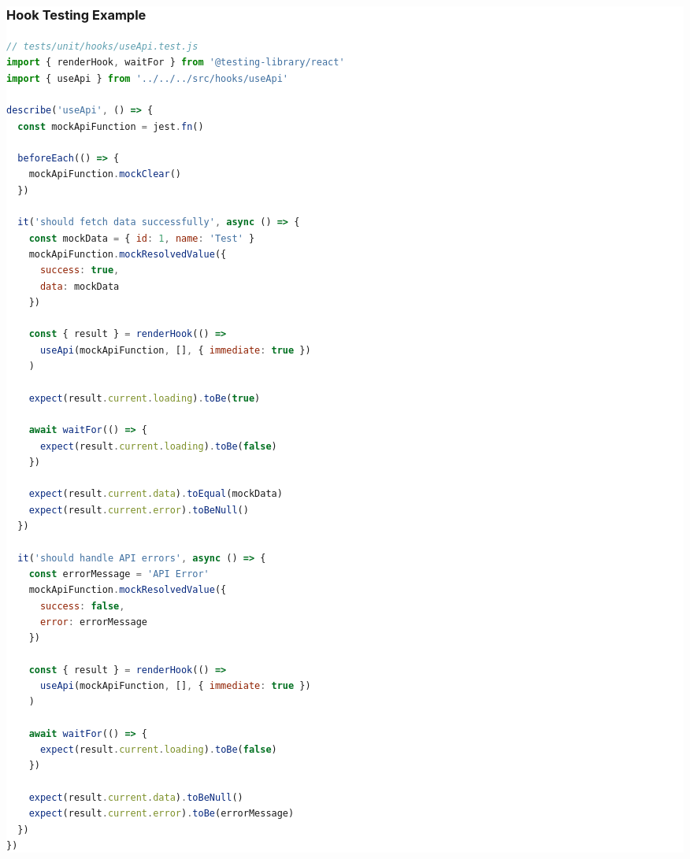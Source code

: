 ### Hook Testing Example

```javascript
// tests/unit/hooks/useApi.test.js
import { renderHook, waitFor } from '@testing-library/react'
import { useApi } from '../../../src/hooks/useApi'

describe('useApi', () => {
  const mockApiFunction = jest.fn()

  beforeEach(() => {
    mockApiFunction.mockClear()
  })

  it('should fetch data successfully', async () => {
    const mockData = { id: 1, name: 'Test' }
    mockApiFunction.mockResolvedValue({
      success: true,
      data: mockData
    })

    const { result } = renderHook(() => 
      useApi(mockApiFunction, [], { immediate: true })
    )

    expect(result.current.loading).toBe(true)

    await waitFor(() => {
      expect(result.current.loading).toBe(false)
    })

    expect(result.current.data).toEqual(mockData)
    expect(result.current.error).toBeNull()
  })

  it('should handle API errors', async () => {
    const errorMessage = 'API Error'
    mockApiFunction.mockResolvedValue({
      success: false,
      error: errorMessage
    })

    const { result } = renderHook(() => 
      useApi(mockApiFunction, [], { immediate: true })
    )

    await waitFor(() => {
      expect(result.current.loading).toBe(false)
    })

    expect(result.current.data).toBeNull()
    expect(result.current.error).toBe(errorMessage)
  })
})
```
